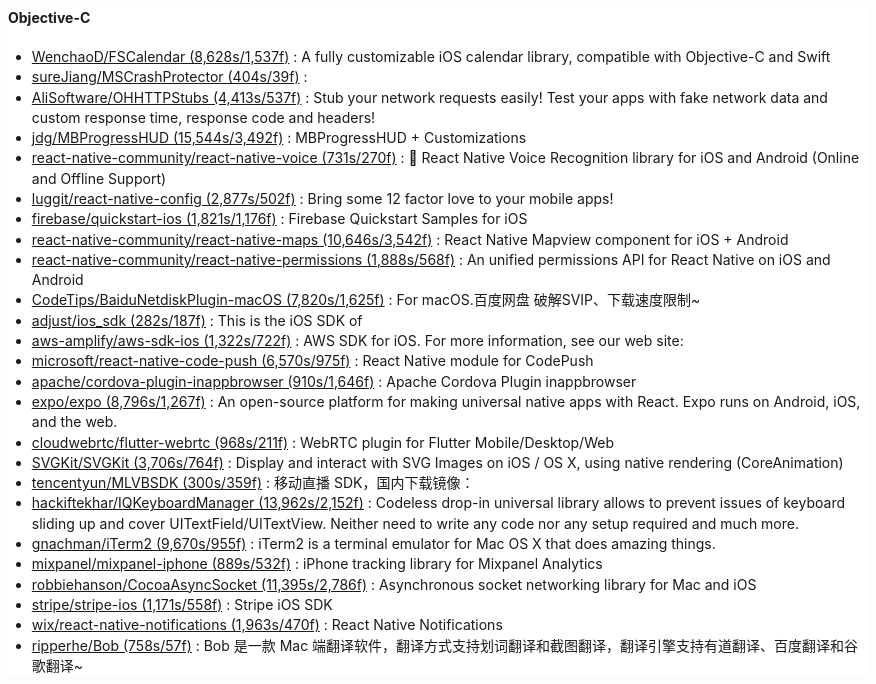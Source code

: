 #### Objective-C
* [WenchaoD/FSCalendar (8,628s/1,537f)](https://github.com/WenchaoD/FSCalendar) : A fully customizable iOS calendar library, compatible with Objective-C and Swift
* [sureJiang/MSCrashProtector (404s/39f)](https://github.com/sureJiang/MSCrashProtector) : 
* [AliSoftware/OHHTTPStubs (4,413s/537f)](https://github.com/AliSoftware/OHHTTPStubs) : Stub your network requests easily! Test your apps with fake network data and custom response time, response code and headers!
* [jdg/MBProgressHUD (15,544s/3,492f)](https://github.com/jdg/MBProgressHUD) : MBProgressHUD + Customizations
* [react-native-community/react-native-voice (731s/270f)](https://github.com/react-native-community/react-native-voice) : 🎤 React Native Voice Recognition library for iOS and Android (Online and Offline Support)
* [luggit/react-native-config (2,877s/502f)](https://github.com/luggit/react-native-config) : Bring some 12 factor love to your mobile apps!
* [firebase/quickstart-ios (1,821s/1,176f)](https://github.com/firebase/quickstart-ios) : Firebase Quickstart Samples for iOS
* [react-native-community/react-native-maps (10,646s/3,542f)](https://github.com/react-native-community/react-native-maps) : React Native Mapview component for iOS + Android
* [react-native-community/react-native-permissions (1,888s/568f)](https://github.com/react-native-community/react-native-permissions) : An unified permissions API for React Native on iOS and Android
* [CodeTips/BaiduNetdiskPlugin-macOS (7,820s/1,625f)](https://github.com/CodeTips/BaiduNetdiskPlugin-macOS) : For macOS.百度网盘 破解SVIP、下载速度限制~
* [adjust/ios_sdk (282s/187f)](https://github.com/adjust/ios_sdk) : This is the iOS SDK of
* [aws-amplify/aws-sdk-ios (1,322s/722f)](https://github.com/aws-amplify/aws-sdk-ios) : AWS SDK for iOS. For more information, see our web site:
* [microsoft/react-native-code-push (6,570s/975f)](https://github.com/microsoft/react-native-code-push) : React Native module for CodePush
* [apache/cordova-plugin-inappbrowser (910s/1,646f)](https://github.com/apache/cordova-plugin-inappbrowser) : Apache Cordova Plugin inappbrowser
* [expo/expo (8,796s/1,267f)](https://github.com/expo/expo) : An open-source platform for making universal native apps with React. Expo runs on Android, iOS, and the web.
* [cloudwebrtc/flutter-webrtc (968s/211f)](https://github.com/cloudwebrtc/flutter-webrtc) : WebRTC plugin for Flutter Mobile/Desktop/Web
* [SVGKit/SVGKit (3,706s/764f)](https://github.com/SVGKit/SVGKit) : Display and interact with SVG Images on iOS / OS X, using native rendering (CoreAnimation)
* [tencentyun/MLVBSDK (300s/359f)](https://github.com/tencentyun/MLVBSDK) : 移动直播 SDK，国内下载镜像：
* [hackiftekhar/IQKeyboardManager (13,962s/2,152f)](https://github.com/hackiftekhar/IQKeyboardManager) : Codeless drop-in universal library allows to prevent issues of keyboard sliding up and cover UITextField/UITextView. Neither need to write any code nor any setup required and much more.
* [gnachman/iTerm2 (9,670s/955f)](https://github.com/gnachman/iTerm2) : iTerm2 is a terminal emulator for Mac OS X that does amazing things.
* [mixpanel/mixpanel-iphone (889s/532f)](https://github.com/mixpanel/mixpanel-iphone) : iPhone tracking library for Mixpanel Analytics
* [robbiehanson/CocoaAsyncSocket (11,395s/2,786f)](https://github.com/robbiehanson/CocoaAsyncSocket) : Asynchronous socket networking library for Mac and iOS
* [stripe/stripe-ios (1,171s/558f)](https://github.com/stripe/stripe-ios) : Stripe iOS SDK
* [wix/react-native-notifications (1,963s/470f)](https://github.com/wix/react-native-notifications) : React Native Notifications
* [ripperhe/Bob (758s/57f)](https://github.com/ripperhe/Bob) : Bob 是一款 Mac 端翻译软件，翻译方式支持划词翻译和截图翻译，翻译引擎支持有道翻译、百度翻译和谷歌翻译~
